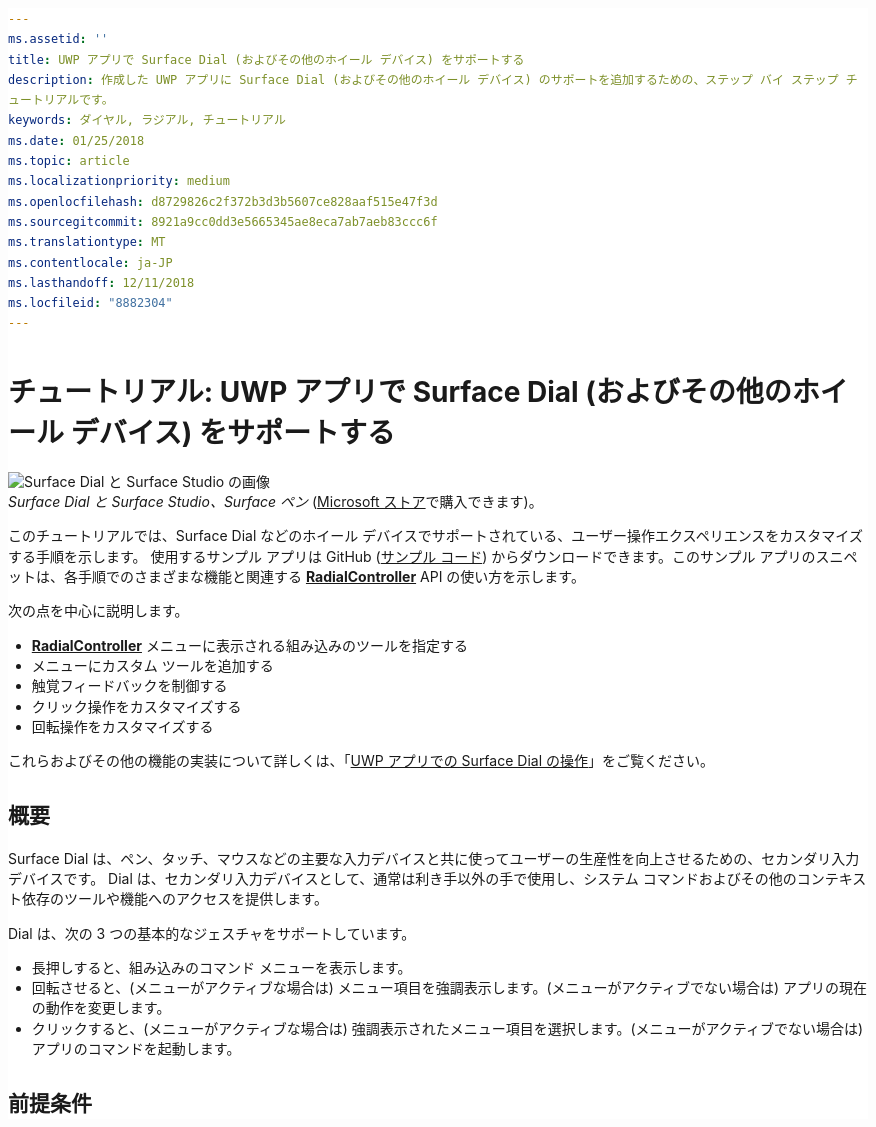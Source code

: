 ```yaml
---
ms.assetid: ''
title: UWP アプリで Surface Dial (およびその他のホイール デバイス) をサポートする
description: 作成した UWP アプリに Surface Dial (およびその他のホイール デバイス) のサポートを追加するための、ステップ バイ ステップ チュートリアルです。
keywords: ダイヤル, ラジアル, チュートリアル
ms.date: 01/25/2018
ms.topic: article
ms.localizationpriority: medium
ms.openlocfilehash: d8729826c2f372b3d3b5607ce828aaf515e47f3d
ms.sourcegitcommit: 8921a9cc0dd3e5665345ae8eca7ab7aeb83ccc6f
ms.translationtype: MT
ms.contentlocale: ja-JP
ms.lasthandoff: 12/11/2018
ms.locfileid: "8882304"
---
```

# <a name="tutorial-support-the-surface-dial-and-other-wheel-devices-in-your-uwp-app"></a>チュートリアル: UWP アプリで Surface Dial (およびその他のホイール デバイス) をサポートする

![Surface Dial と Surface Studio の画像](images/radialcontroller/dial-pen-studio-600px.png)  
*Surface Dial と Surface Studio、Surface ペン* ([Microsoft ストア](https://aka.ms/purchasesurfacedial)で購入できます)。

このチュートリアルでは、Surface Dial などのホイール デバイスでサポートされている、ユーザー操作エクスペリエンスをカスタマイズする手順を示します。 使用するサンプル アプリは GitHub ([サンプル コード](#sample-code)) からダウンロードできます。このサンプル アプリのスニペットは、各手順でのさまざまな機能と関連する [**RadialController**](https://docs.microsoft.com/uwp/api/windows.ui.input.radialcontroller) API の使い方を示します。

次の点を中心に説明します。
* [**RadialController**](https://docs.microsoft.com/uwp/api/windows.ui.input.radialcontroller) メニューに表示される組み込みのツールを指定する
* メニューにカスタム ツールを追加する
* 触覚フィードバックを制御する
* クリック操作をカスタマイズする
* 回転操作をカスタマイズする

これらおよびその他の機能の実装について詳しくは、「[UWP アプリでの Surface Dial の操作](windows-wheel-interactions.md)」をご覧ください。

## <a name="introduction"></a>概要

Surface Dial は、ペン、タッチ、マウスなどの主要な入力デバイスと共に使ってユーザーの生産性を向上させるための、セカンダリ入力デバイスです。 Dial は、セカンダリ入力デバイスとして、通常は利き手以外の手で使用し、システム コマンドおよびその他のコンテキスト依存のツールや機能へのアクセスを提供します。 

Dial は、次の 3 つの基本的なジェスチャをサポートしています。 
- 長押しすると、組み込みのコマンド メニューを表示します。
- 回転させると、(メニューがアクティブな場合は) メニュー項目を強調表示します。(メニューがアクティブでない場合は) アプリの現在の動作を変更します。
- クリックすると、(メニューがアクティブな場合は) 強調表示されたメニュー項目を選択します。(メニューがアクティブでない場合は) アプリのコマンドを起動します。

## <a name="prerequisites"></a>前提条件
